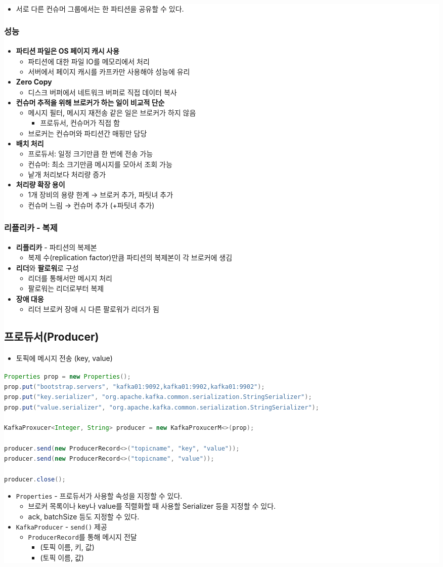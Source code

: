- 서로 다른 컨슈머 그룹에서는 한 파티션을 공유할 수 있다.

### 성능

- **파티션 파일은 OS 페이지 캐시 사용**
    - 파티션에 대한 파일 IO를 메모리에서 처리
    - 서버에서 페이지 캐시를 카프카만 사용해야 성능에 유리
- **Zero Copy**
    - 디스크 버퍼에서 네트워크 버퍼로 직접 데이터 복사
- **컨슈머 추적을 위해 브로커가 하는 일이 비교적 단순**
    - 메시지 필터, 메시지 재전송 같은 일은 브로커가 하지 않음
        - 프로듀서, 컨슈머가 직접 함
    - 브로커는 컨슈머와 파티션간 매핑만 담당
- **배치 처리**
    - 프로듀서: 일정 크기만큼 한 번에 전송 가능
    - 컨슈머: 최소 크기만큼 메시지를 모아서 조회 가능
    - 낱개 처리보다 처리량 증가
- **처리량 확장 용이**
    - 1개 장비의 용량 한계 → 브로커 추가, 파팃녀 추가
    - 컨슈머 느림 → 컨슈머 추가 (+파팃녀 추가)

### 리플리카 - 복제

- **리플리카** - 파티션의 복제본
    - 복제 수(replication factor)만큼 파티션의 복제본이 각 브로커에 생김
- **리더**와 **팔로워**로 구성
    - 리더를 통해서만 메시지 처리
    - 팔로워는 리더로부터 복제
- **장애 대응**
    - 리더 브로커 장애 시 다른 팔로워가 리더가 됨

## 프로듀서(Producer)
- 토픽에 메시지 전송 (key, value)
```java
Properties prop = new Properties();
prop.put("bootstrap.servers", "kafka01:9092,kafka01:9902,kafka01:9902");
prop.put("key.serializer", "org.apache.kafka.common.serialization.StringSerializer");
prop.put("value.serializer", "org.apache.kafka.common.serialization.StringSerializer");

KafkaProxucer<Integer, String> producer = new KafkaProxucerM<>(prop);

producer.send(new ProducerRecord<>("topicname", "key", "value"));
producer.send(new ProducerRecord<>("topicname", "value"));

producer.close();
```
- `Properties` - 프로듀서가 사용할 속성을 지정할 수 있다.
  - 브로커 목록이나 key나 value를 직렬화할 때 사용할 Serializer 등을 지정할 수 있다.
  - ack, batchSize 등도 지정할 수 있다.
- `KafkaProducer` - `send()` 제공
  - `ProducerRecord`를 통해 메시지 전달
    - (토픽 이름, 키, 값)
    - (토픽 이름, 값)
